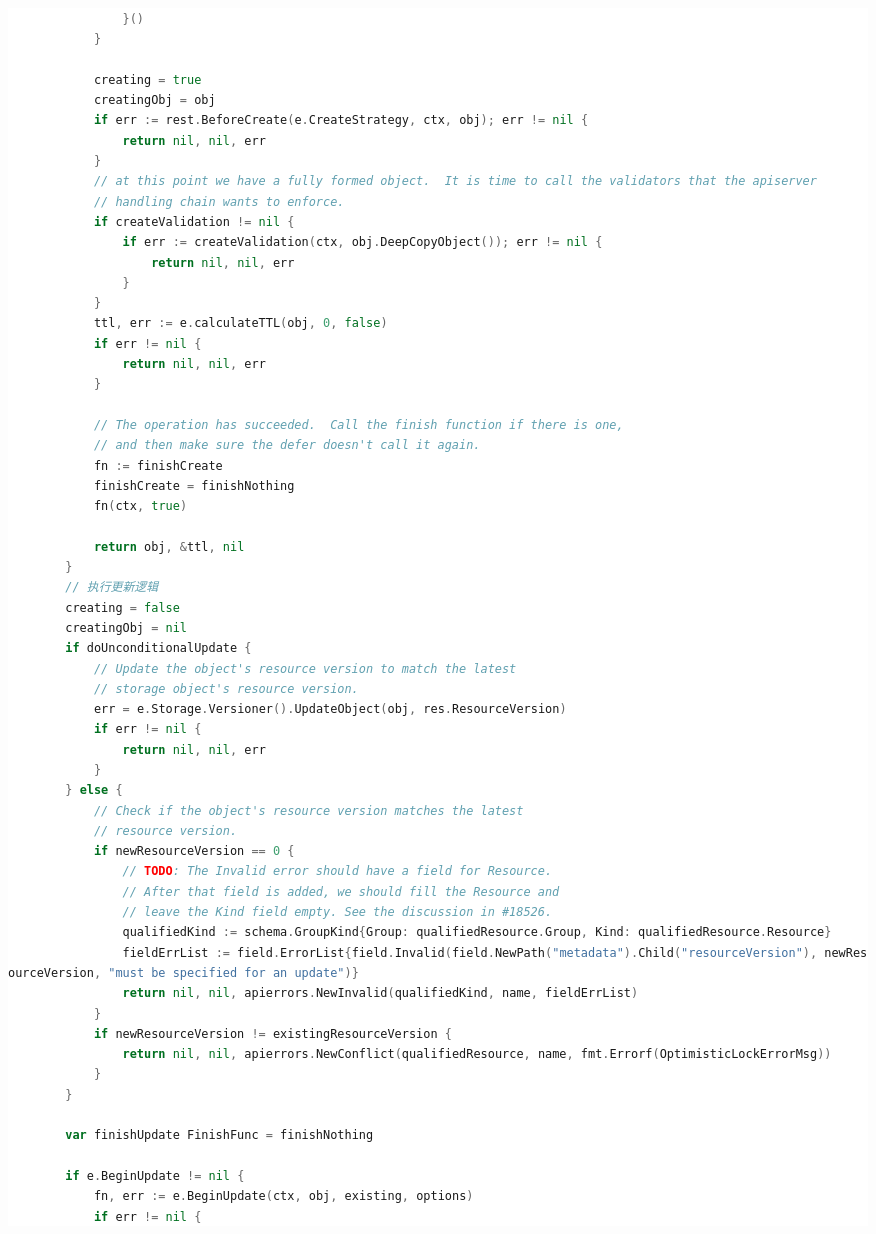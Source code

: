 ```go
				}()
			}

			creating = true
			creatingObj = obj
			if err := rest.BeforeCreate(e.CreateStrategy, ctx, obj); err != nil {
				return nil, nil, err
			}
			// at this point we have a fully formed object.  It is time to call the validators that the apiserver
			// handling chain wants to enforce.
			if createValidation != nil {
				if err := createValidation(ctx, obj.DeepCopyObject()); err != nil {
					return nil, nil, err
				}
			}
			ttl, err := e.calculateTTL(obj, 0, false)
			if err != nil {
				return nil, nil, err
			}

			// The operation has succeeded.  Call the finish function if there is one,
			// and then make sure the defer doesn't call it again.
			fn := finishCreate
			finishCreate = finishNothing
			fn(ctx, true)

			return obj, &ttl, nil
		}
		// 执行更新逻辑
		creating = false
		creatingObj = nil
		if doUnconditionalUpdate {
			// Update the object's resource version to match the latest
			// storage object's resource version.
			err = e.Storage.Versioner().UpdateObject(obj, res.ResourceVersion)
			if err != nil {
				return nil, nil, err
			}
		} else {
			// Check if the object's resource version matches the latest
			// resource version.
			if newResourceVersion == 0 {
				// TODO: The Invalid error should have a field for Resource.
				// After that field is added, we should fill the Resource and
				// leave the Kind field empty. See the discussion in #18526.
				qualifiedKind := schema.GroupKind{Group: qualifiedResource.Group, Kind: qualifiedResource.Resource}
				fieldErrList := field.ErrorList{field.Invalid(field.NewPath("metadata").Child("resourceVersion"), newResourceVersion, "must be specified for an update")}
				return nil, nil, apierrors.NewInvalid(qualifiedKind, name, fieldErrList)
			}
			if newResourceVersion != existingResourceVersion {
				return nil, nil, apierrors.NewConflict(qualifiedResource, name, fmt.Errorf(OptimisticLockErrorMsg))
			}
		}

		var finishUpdate FinishFunc = finishNothing

		if e.BeginUpdate != nil {
			fn, err := e.BeginUpdate(ctx, obj, existing, options)
			if err != nil {
```